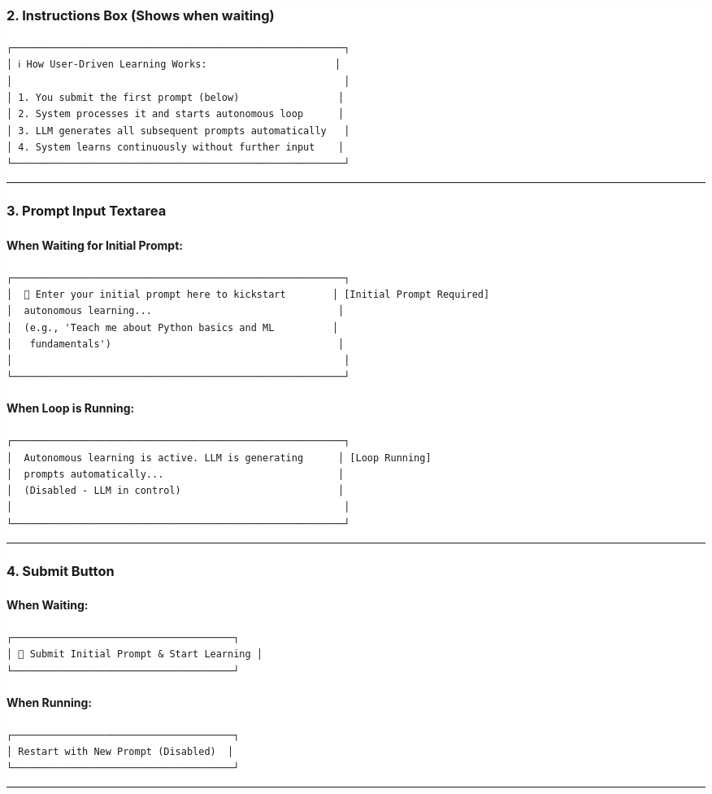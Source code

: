 
### 2. **Instructions Box** (Shows when waiting)

```
┌─────────────────────────────────────────────────────────┐
│ ℹ️ How User-Driven Learning Works:                      │
│                                                         │
│ 1. You submit the first prompt (below)                 │
│ 2. System processes it and starts autonomous loop      │
│ 3. LLM generates all subsequent prompts automatically   │
│ 4. System learns continuously without further input    │
└─────────────────────────────────────────────────────────┘
```

---

### 3. **Prompt Input Textarea**

#### When Waiting for Initial Prompt:
```
┌─────────────────────────────────────────────────────────┐
│  🎯 Enter your initial prompt here to kickstart        │ [Initial Prompt Required]
│  autonomous learning...                                │
│  (e.g., 'Teach me about Python basics and ML          │
│   fundamentals')                                       │
│                                                         │
└─────────────────────────────────────────────────────────┘
```

#### When Loop is Running:
```
┌─────────────────────────────────────────────────────────┐
│  Autonomous learning is active. LLM is generating      │ [Loop Running]
│  prompts automatically...                              │
│  (Disabled - LLM in control)                           │
│                                                         │
└─────────────────────────────────────────────────────────┘
```

---

### 4. **Submit Button**

#### When Waiting:
```
┌──────────────────────────────────────┐
│ 🚀 Submit Initial Prompt & Start Learning │
└──────────────────────────────────────┘
```

#### When Running:
```
┌──────────────────────────────────────┐
│ Restart with New Prompt (Disabled)  │
└──────────────────────────────────────┘
```

---